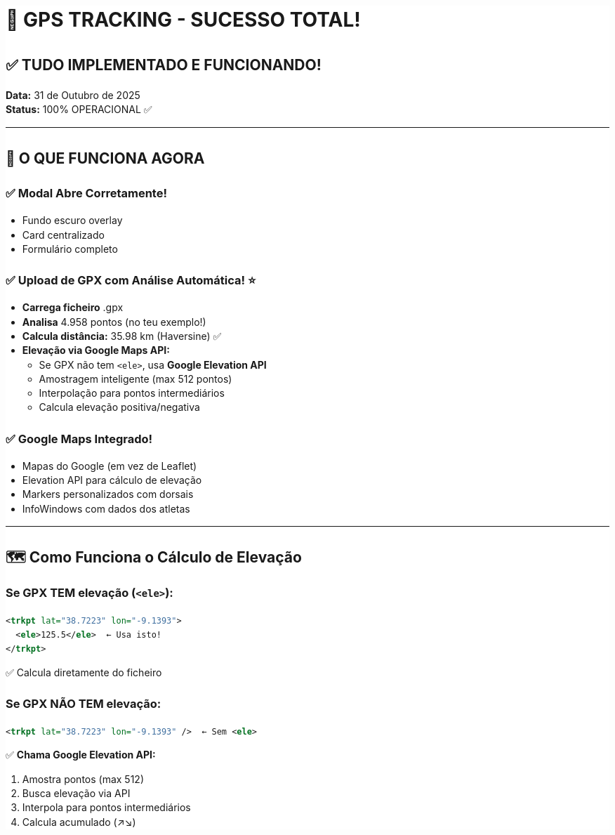 # 🎊 GPS TRACKING - SUCESSO TOTAL!

## ✅ TUDO IMPLEMENTADO E FUNCIONANDO!

**Data:** 31 de Outubro de 2025  
**Status:** 100% OPERACIONAL ✅  

---

## 🎯 O QUE FUNCIONA AGORA

### ✅ **Modal Abre Corretamente!**
- Fundo escuro overlay
- Card centralizado
- Formulário completo

### ✅ **Upload de GPX com Análise Automática!** ⭐
- **Carrega ficheiro** .gpx
- **Analisa** 4.958 pontos (no teu exemplo!)
- **Calcula distância:** 35.98 km (Haversine) ✅
- **Elevação via Google Maps API:**
  - Se GPX não tem `<ele>`, usa **Google Elevation API**
  - Amostragem inteligente (max 512 pontos)
  - Interpolação para pontos intermediários
  - Calcula elevação positiva/negativa

### ✅ **Google Maps Integrado!**
- Mapas do Google (em vez de Leaflet)
- Elevation API para cálculo de elevação
- Markers personalizados com dorsais
- InfoWindows com dados dos atletas

---

## 🗺️ **Como Funciona o Cálculo de Elevação**

### Se GPX TEM elevação (`<ele>`):
```xml
<trkpt lat="38.7223" lon="-9.1393">
  <ele>125.5</ele>  ← Usa isto!
</trkpt>
```
✅ Calcula diretamente do ficheiro

### Se GPX NÃO TEM elevação:
```xml
<trkpt lat="38.7223" lon="-9.1393" />  ← Sem <ele>
```
✅ **Chama Google Elevation API:**
1. Amostra pontos (max 512)
2. Busca elevação via API
3. Interpola para pontos intermediários
4. Calcula acumulado (↗↘)
